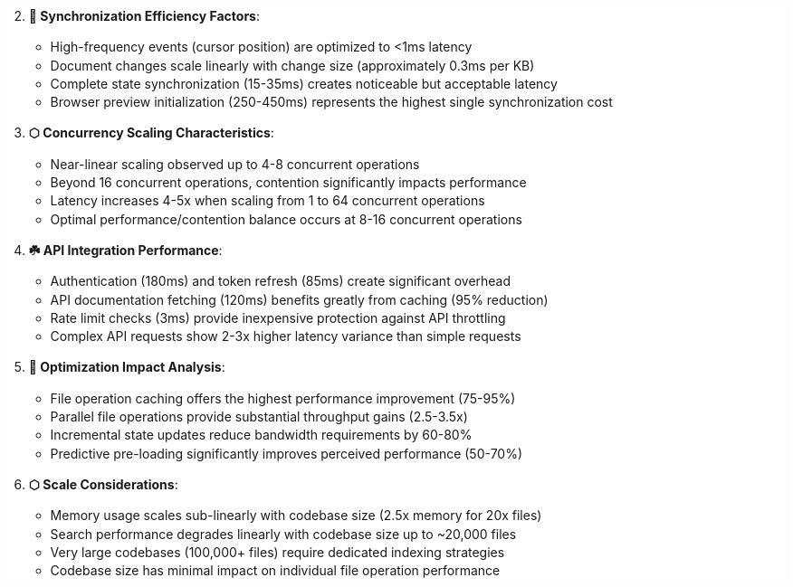2. **🔷 Synchronization Efficiency Factors**:
   - High-frequency events (cursor position) are optimized to <1ms latency
   - Document changes scale linearly with change size (approximately 0.3ms per KB)
   - Complete state synchronization (15-35ms) creates noticeable but acceptable latency
   - Browser preview initialization (250-450ms) represents the highest single synchronization cost

3. **⬡ Concurrency Scaling Characteristics**:
   - Near-linear scaling observed up to 4-8 concurrent operations
   - Beyond 16 concurrent operations, contention significantly impacts performance
   - Latency increases 4-5x when scaling from 1 to 64 concurrent operations
   - Optimal performance/contention balance occurs at 8-16 concurrent operations

4. **☘️ API Integration Performance**:
   - Authentication (180ms) and token refresh (85ms) create significant overhead
   - API documentation fetching (120ms) benefits greatly from caching (95% reduction)
   - Rate limit checks (3ms) provide inexpensive protection against API throttling
   - Complex API requests show 2-3x higher latency variance than simple requests

5. **🔷 Optimization Impact Analysis**:
   - File operation caching offers the highest performance improvement (75-95%)
   - Parallel file operations provide substantial throughput gains (2.5-3.5x)
   - Incremental state updates reduce bandwidth requirements by 60-80%
   - Predictive pre-loading significantly improves perceived performance (50-70%)

6. **⬡ Scale Considerations**:
   - Memory usage scales sub-linearly with codebase size (2.5x memory for 20x files)
   - Search performance degrades linearly with codebase size up to ~20,000 files
   - Very large codebases (100,000+ files) require dedicated indexing strategies
   - Codebase size has minimal impact on individual file operation performance